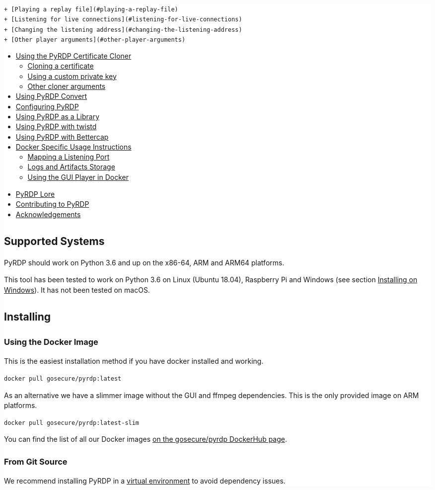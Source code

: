     + [Playing a replay file](#playing-a-replay-file)
    + [Listening for live connections](#listening-for-live-connections)
    + [Changing the listening address](#changing-the-listening-address)
    + [Other player arguments](#other-player-arguments)
  * [Using the PyRDP Certificate Cloner](#using-the-pyrdp-certificate-cloner)
    + [Cloning a certificate](#cloning-a-certificate)
    + [Using a custom private key](#using-a-custom-private-key)
    + [Other cloner arguments](#other-cloner-arguments)
  * [Using PyRDP Convert](#using-pyrdp-convert)
  * [Configuring PyRDP](#configuring-pyrdp)
  * [Using PyRDP as a Library](#using-pyrdp-as-a-library)
  * [Using PyRDP with twistd](#using-pyrdp-with-twistd)
  * [Using PyRDP with Bettercap](#using-pyrdp-with-bettercap)
  * [Docker Specific Usage Instructions](#docker-specific-usage-instructions)
    + [Mapping a Listening Port](#mapping-a-listening-port)
    + [Logs and Artifacts Storage](#logs-and-artifacts-storage)
    + [Using the GUI Player in Docker](#using-the-gui-player-in-docker)
- [PyRDP Lore](#pyrdp-lore)
- [Contributing to PyRDP](#contributing-to-pyrdp)
- [Acknowledgements](#acknowledgements)


## Supported Systems
PyRDP should work on Python 3.6 and up on the x86-64, ARM and ARM64 platforms.

This tool has been tested to work on Python 3.6 on Linux (Ubuntu 18.04), Raspberry Pi and Windows
(see section [Installing on Windows](#installing-on-windows)). It has not been tested on macOS.

## Installing

### Using the Docker Image

This is the easiest installation method if you have docker installed and working.

```
docker pull gosecure/pyrdp:latest
```

As an alternative we have a slimmer image without the GUI and ffmpeg dependencies.
This is the only provided image on ARM platforms.

```
docker pull gosecure/pyrdp:latest-slim
```

You can find the list of all our Docker images [on the gosecure/pyrdp DockerHub page](https://hub.docker.com/r/gosecure/pyrdp/tags).

### From Git Source

We recommend installing PyRDP in a
[virtual environment](https://packaging.python.org/guides/installing-using-pip-and-virtual-environments/)
to avoid dependency issues.
